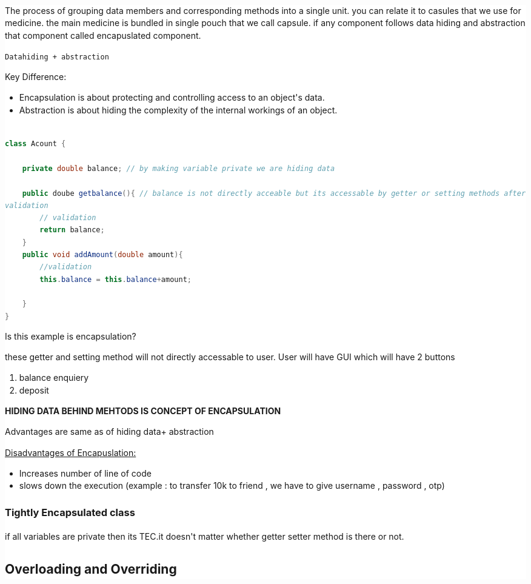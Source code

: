 The process of grouping data members and corresponding methods into a single unit. you can relate it to casules that we use for medicine. the main medicine is bundled in single pouch that we call capsule.
if any component follows data hiding and abstraction that component called encapuslated component.

`Datahiding + abstraction` 

Key Difference:

- Encapsulation is about protecting and controlling access to an object's data.
- Abstraction is about hiding the complexity of the internal workings of an object.

```java

class Acount {

    private double balance; // by making variable private we are hiding data

    public doube getbalance(){ // balance is not directly acceable but its accessable by getter or setting methods after validation
        // validation
        return balance;
    }
    public void addAmount(double amount){
        //validation
        this.balance = this.balance+amount;

    }
}
```

Is this example is encapsulation?

these getter and setting method will not directly accessable to user. User will have GUI which will have 2 buttons

1. balance enquiery 
2. deposit 

__HIDING DATA BEHIND MEHTODS IS CONCEPT OF ENCAPSULATION__

Advantages are same as of hiding data+ abstraction

<ins>Disadvantages of Encapuslation:</ins>
- Increases number of line of code
- slows down the execution (example : to transfer 10k to friend , we have to give username , password , otp)

### Tightly Encapsulated class

if all variables are private then its TEC.it doesn't matter whether getter setter method is there or not.



## Overloading and Overriding

